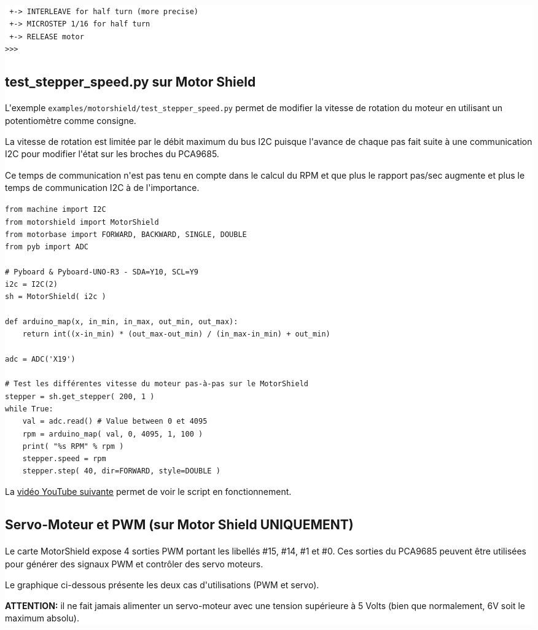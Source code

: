 ```
 +-> INTERLEAVE for half turn (more precise)
 +-> MICROSTEP 1/16 for half turn
 +-> RELEASE motor
>>>
```

## test_stepper_speed.py sur Motor Shield
L'exemple `examples/motorshield/test_stepper_speed.py` permet de modifier la vitesse de rotation du moteur en utilisant un potentiomètre comme consigne.

La vitesse de rotation est limitée par le débit maximum du bus I2C puisque l'avance de chaque pas fait suite à une communication I2C pour modifier l'état sur les broches du PCA9685.

Ce temps de communication n'est pas tenu en compte dans le calcul du RPM et que plus le rapport pas/sec augmente et plus le temps de communication I2C à de l'importance.

```
from machine import I2C
from motorshield import MotorShield
from motorbase import FORWARD, BACKWARD, SINGLE, DOUBLE
from pyb import ADC

# Pyboard & Pyboard-UNO-R3 - SDA=Y10, SCL=Y9
i2c = I2C(2)
sh = MotorShield( i2c )

def arduino_map(x, in_min, in_max, out_min, out_max):
    return int((x-in_min) * (out_max-out_min) / (in_max-in_min) + out_min)

adc = ADC('X19')

# Test les différentes vitesse du moteur pas-à-pas sur le MotorShield
stepper = sh.get_stepper( 200, 1 )
while True:
	val = adc.read() # Value between 0 et 4095
	rpm = arduino_map( val, 0, 4095, 1, 100 )
	print( "%s RPM" % rpm )
	stepper.speed = rpm
	stepper.step( 40, dir=FORWARD, style=DOUBLE )
```

La [vidéo YouTube suivante](https://youtu.be/9pRrGbrzA4g) permet de voir le script en fonctionnement.

## Servo-Moteur et PWM (sur Motor Shield UNIQUEMENT)

Le carte MotorShield expose 4 sorties PWM portant les libellés #15, #14, #1 et #0.
Ces sorties du PCA9685 peuvent être utilisées pour générer des signaux PWM et contrôler des servo moteurs.

Le graphique ci-dessous présente les deux cas d'utilisations (PWM et servo).

__ATTENTION:__ il ne fait jamais alimenter un servo-moteur avec une tension supérieure à 5 Volts (bien que normalement, 6V soit le maximum absolu).
